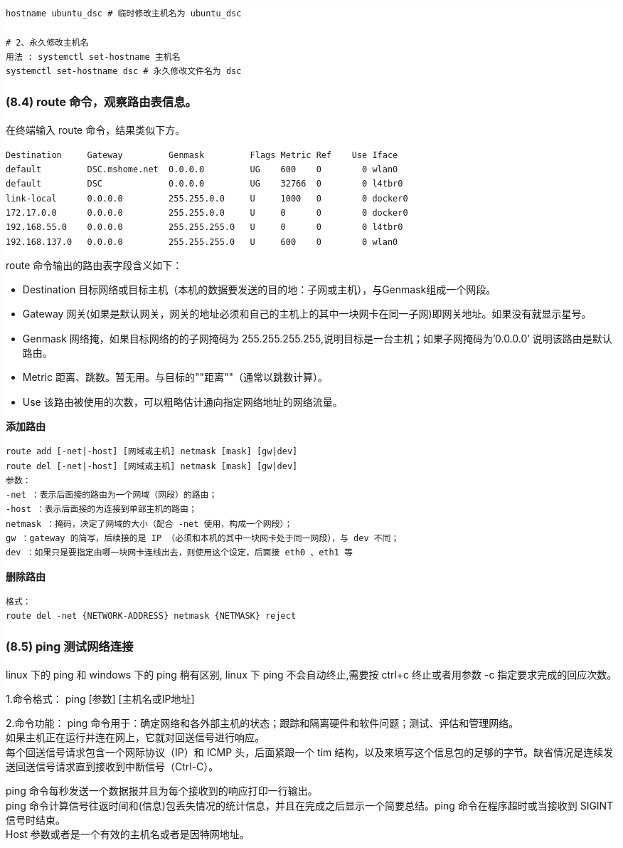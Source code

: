 ```
hostname ubuntu_dsc # 临时修改主机名为 ubuntu_dsc

# 2、永久修改主机名
用法 : systemctl set-hostname 主机名
systemctl set-hostname dsc # 永久修改文件名为 dsc
```

### (8.4) route 命令，观察路由表信息。
在终端输入 route 命令，结果类似下方。
```
Destination     Gateway         Genmask         Flags Metric Ref    Use Iface
default         DSC.mshome.net  0.0.0.0         UG    600    0        0 wlan0
default         DSC             0.0.0.0         UG    32766  0        0 l4tbr0
link-local      0.0.0.0         255.255.0.0     U     1000   0        0 docker0
172.17.0.0      0.0.0.0         255.255.0.0     U     0      0        0 docker0
192.168.55.0    0.0.0.0         255.255.255.0   U     0      0        0 l4tbr0
192.168.137.0   0.0.0.0         255.255.255.0   U     600    0        0 wlan0
```
route 命令输出的路由表字段含义如下：

* Destination 目标网络或目标主机（本机的数据要发送的目的地：子网或主机），与Genmask组成一个网段。

* Gateway 网关(如果是默认网关，网关的地址必须和自己的主机上的其中一块网卡在同一子网)即网关地址。如果没有就显示星号。

* Genmask 网络掩，如果目标网络的的子网掩码为 255.255.255.255,说明目标是一台主机；如果子网掩码为’0.0.0.0’ 说明该路由是默认路由。

* Metric 距离、跳数。暂无用。与目标的""距离""（通常以跳数计算）。

* Use 该路由被使用的次数，可以粗略估计通向指定网络地址的网络流量。

**添加路由**
```
route add [-net|-host] [网域或主机] netmask [mask] [gw|dev]
route del [-net|-host] [网域或主机] netmask [mask] [gw|dev]
参数：
-net ：表示后面接的路由为一个网域（网段）的路由；
-host ：表示后面接的为连接到单部主机的路由；
netmask ：掩码，决定了网域的大小（配合 -net 使用，构成一个网段）；
gw ：gateway 的简写，后续接的是 IP （必须和本机的其中一块网卡处于同一网段），与 dev 不同；
dev ：如果只是要指定由哪一块网卡连线出去，则使用这个设定，后面接 eth0 、eth1 等
```

**删除路由**
```
格式：
route del -net {NETWORK-ADDRESS} netmask {NETMASK} reject
```
### (8.5) ping 测试网络连接 
linux 下的 ping 和 windows 下的 ping 稍有区别, linux 下 ping 不会自动终止,需要按 ctrl+c 终止或者用参数 -c 指定要求完成的回应次数。

1.命令格式：
ping [参数] [主机名或IP地址]

2.命令功能：
ping 命令用于：确定网络和各外部主机的状态；跟踪和隔离硬件和软件问题；测试、评估和管理网络。  
如果主机正在运行并连在网上，它就对回送信号进行响应。  
每个回送信号请求包含一个网际协议（IP）和 ICMP 头，后面紧跟一个 tim 结构，以及来填写这个信息包的足够的字节。缺省情况是连续发送回送信号请求直到接收到中断信号（Ctrl-C）。

ping 命令每秒发送一个数据报并且为每个接收到的响应打印一行输出。  
ping 命令计算信号往返时间和(信息)包丢失情况的统计信息，并且在完成之后显示一个简要总结。ping 命令在程序超时或当接收到 SIGINT 信号时结束。  
Host 参数或者是一个有效的主机名或者是因特网地址。